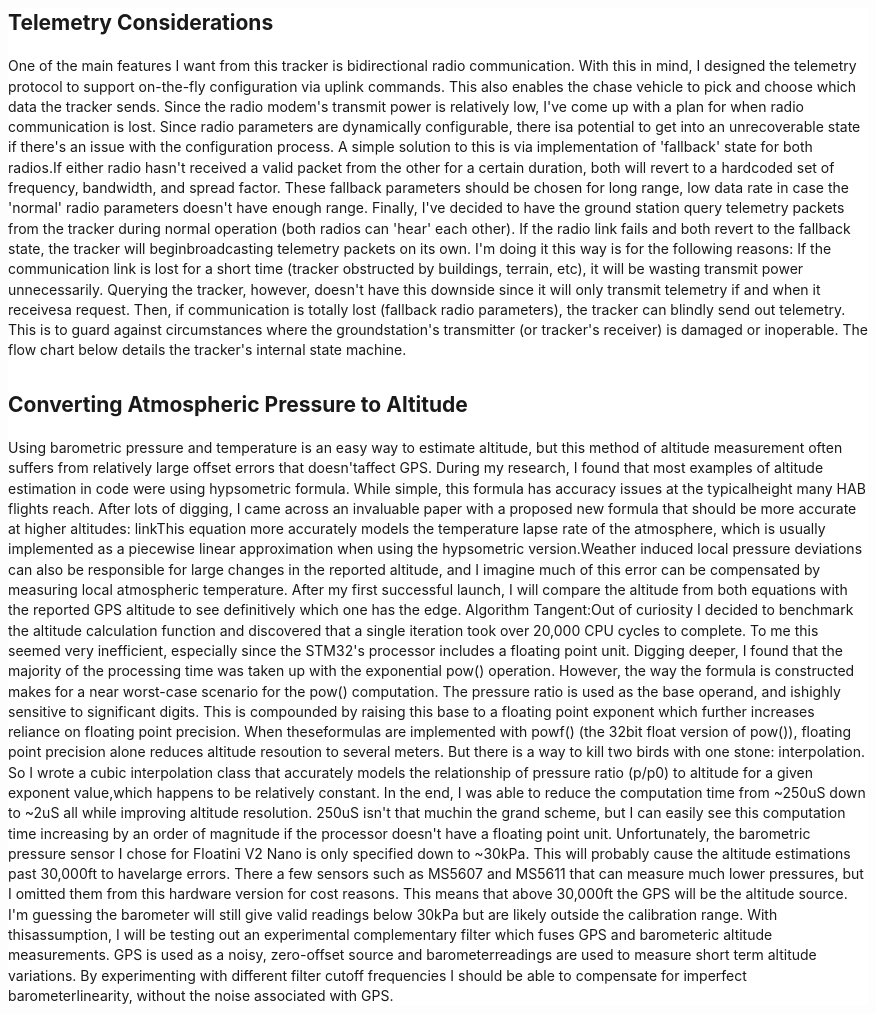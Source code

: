 Telemetry Considerations
--------------------------
One of the main features I want from this tracker is bidirectional radio communication. With this in mind, I designed the telemetry protocol to support on-the-fly configuration via uplink commands. This also enables the chase vehicle to pick and choose which data the tracker sends. Since the radio modem's transmit power is relatively low, I've come up with a plan for when radio communication is lost. Since radio parameters are dynamically configurable, there isa potential to get into an unrecoverable state if there's an issue with the configuration process. A simple solution to this is via implementation of 'fallback' state for both radios.If either radio hasn't received a valid packet from the other for a certain duration, both will revert to a hardcoded set of frequency, bandwidth, and spread factor. These fallback parameters should be chosen for long range, low data rate in case the 'normal' radio parameters doesn't have enough range. Finally, I've decided to have the ground station query telemetry packets from the tracker during normal operation (both radios can 'hear' each other). If the radio link fails and both revert to the fallback state, the tracker will beginbroadcasting telemetry packets on its own. I'm doing it this way is for the following reasons: If the communication link is lost for a short time (tracker obstructed by buildings, terrain, etc), it will be wasting transmit power unnecessarily. Querying the tracker, however, doesn't have this downside since it will only transmit telemetry if and when it receivesa request. Then, if communication is totally lost (fallback radio parameters), the tracker can blindly send out telemetry. This is to guard against circumstances where the groundstation's transmitter (or tracker's receiver) is damaged or inoperable. The flow chart below details the tracker's internal state machine.

Converting Atmospheric Pressure to Altitude
----------------------------------------------
Using barometric pressure and temperature is an easy way to estimate altitude, but this method of altitude measurement often suffers from relatively large offset errors that doesn'taffect GPS. During my research, I found that most examples of altitude estimation in code were using hypsometric formula. While simple, this formula has accuracy issues at the typicalheight many HAB flights reach. After lots of digging, I came across an invaluable paper with a proposed new formula that should be more accurate at higher altitudes: linkThis equation more accurately models the temperature lapse rate of the atmosphere, which is usually implemented as a piecewise linear approximation when using the hypsometric version.Weather induced local pressure deviations can also be responsible for large changes in the reported altitude, and I imagine much of this error can be compensated by measuring local atmospheric temperature. After my first successful launch, I will compare the altitude from both equations with the reported GPS altitude to see definitively which one has the edge. Algorithm Tangent:Out of curiosity I decided to benchmark the altitude calculation function and discovered that a single iteration took over 20,000 CPU cycles to complete. To me this seemed very inefficient, especially since the STM32's processor includes a floating point unit. Digging deeper, I found that the majority of the processing time was taken up with the exponential pow() operation. However, the way the formula is constructed makes for a near worst-case scenario for the pow() computation. The pressure ratio is used as the base operand, and ishighly sensitive to significant digits. This is compounded by raising this base to a floating point exponent which further increases reliance on floating point precision. When theseformulas are implemented with powf() (the 32bit float version of pow()), floating point precision alone reduces altitude resoution to several meters. But there is a way to kill two birds with one stone: interpolation. So I wrote a cubic interpolation class that accurately models the relationship of pressure ratio (p/p0) to altitude for a given exponent value,which happens to be relatively constant. In the end, I was able to reduce the computation time from ~250uS down to ~2uS all while improving altitude resolution. 250uS isn't that muchin the grand scheme, but I can easily see this computation time increasing by an order of magnitude if the processor doesn't have a floating point unit. Unfortunately, the barometric pressure sensor I chose for Floatini V2 Nano is only specified down to ~30kPa. This will probably cause the altitude estimations past 30,000ft to havelarge errors. There a few sensors such as MS5607 and MS5611 that can measure much lower pressures, but I omitted them from this hardware version for cost reasons. This means that above 30,000ft the GPS will be the altitude source. I'm guessing the barometer will still give valid readings below 30kPa but are likely outside the calibration range. With thisassumption, I will be testing out an experimental complementary filter which fuses GPS and barometeric altitude measurements. GPS is used as a noisy, zero-offset source and barometerreadings are used to measure short term altitude variations. By experimenting with different filter cutoff frequencies I should be able to compensate for imperfect barometerlinearity, without the noise associated with GPS.
